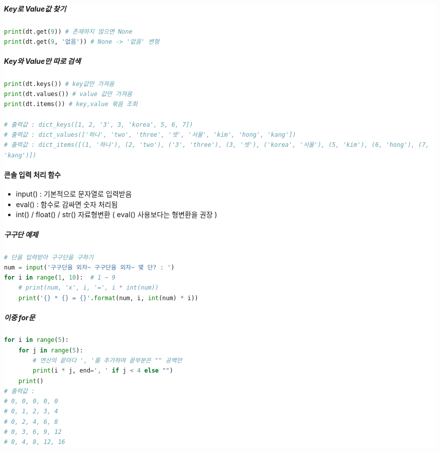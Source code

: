 

##### Key로 Value값 찾기

```python
print(dt.get(9)) # 존재하지 않으면 None
print(dt.get(9, '없음')) # None -> '없음' 변형
```



##### Key와 Value만 따로 검색

```python
print(dt.keys()) # key값만 가져옴
print(dt.values()) # value 값만 가져옴
print(dt.items()) # key,value 묶음 조회

# 출력값 : dict_keys([1, 2, '3', 3, 'korea', 5, 6, 7])
# 출력값 : dict_values(['하나', 'two', 'three', '셋', '서울', 'kim', 'hong', 'kang'])
# 출력값 : dict_items([(1, '하나'), (2, 'two'), ('3', 'three'), (3, '셋'), ('korea', '서울'), (5, 'kim'), (6, 'hong'), (7, 'kang')])
```



#### 콘솔 입력 처리 함수

- input() : 기본적으로 문자열로 입력받음
- eval() : 함수로 감싸면 숫자 처리됨
- int() / float() / str() 자료형변환  ( eval() 사용보다는 형변환을 권장 )



##### 구구단 예제

```python
# 단을 입력받아 구구단을 구하기
num = input('구구단을 외자~ 구구단을 외자~ 몇 단? : ')
for i in range(1, 10):  # 1 ~ 9
    # print(num, 'x', i, '=', i * int(num))
    print('{} * {} = {}'.format(num, i, int(num) * i))
```



##### 이중 for문

```python
for i in range(5):
    for j in range(5):
        # 연산의 끝마다 ', '를 추가하며 끝부분은 "" 공백만
        print(i * j, end=', ' if j < 4 else "")
    print()
# 출력값 : 
# 0, 0, 0, 0, 0
# 0, 1, 2, 3, 4
# 0, 2, 4, 6, 8
# 0, 3, 6, 9, 12
# 0, 4, 8, 12, 16
```
